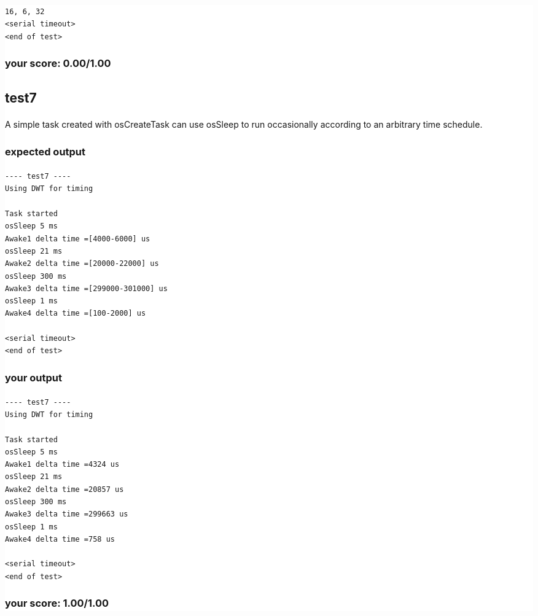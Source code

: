 ```
16, 6, 32
<serial timeout>
<end of test>

```
### your score: 0.00/1.00

## test7
A simple task created with osCreateTask can use osSleep to run occasionally according to an arbitrary time schedule. 

### expected output
```
---- test7 ----
Using DWT for timing

Task started
osSleep 5 ms
Awake1 delta time =[4000-6000] us
osSleep 21 ms
Awake2 delta time =[20000-22000] us
osSleep 300 ms
Awake3 delta time =[299000-301000] us
osSleep 1 ms
Awake4 delta time =[100-2000] us

<serial timeout>
<end of test>
```
### your output
```
---- test7 ----
Using DWT for timing

Task started
osSleep 5 ms
Awake1 delta time =4324 us
osSleep 21 ms
Awake2 delta time =20857 us
osSleep 300 ms
Awake3 delta time =299663 us
osSleep 1 ms
Awake4 delta time =758 us

<serial timeout>
<end of test>

```
### your score: 1.00/1.00
